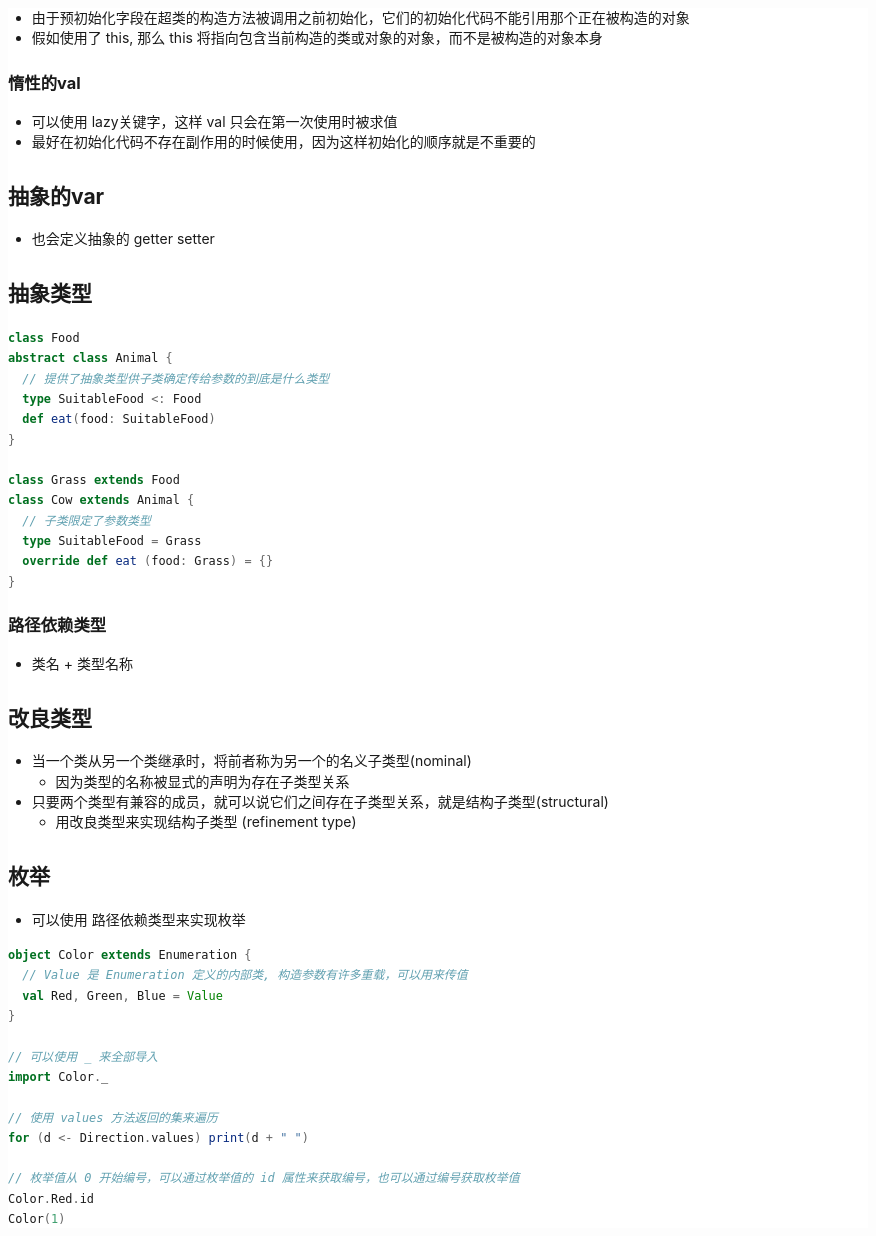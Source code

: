 - 由于预初始化字段在超类的构造方法被调用之前初始化，它们的初始化代码不能引用那个正在被构造的对象
- 假如使用了 this, 那么 this 将指向包含当前构造的类或对象的对象，而不是被构造的对象本身

### 惰性的val

- 可以使用 lazy关键字，这样 val 只会在第一次使用时被求值
- 最好在初始化代码不存在副作用的时候使用，因为这样初始化的顺序就是不重要的

## 抽象的var

- 也会定义抽象的 getter setter

## 抽象类型

```scala
class Food
abstract class Animal {
  // 提供了抽象类型供子类确定传给参数的到底是什么类型
  type SuitableFood <: Food
  def eat(food: SuitableFood)
}

class Grass extends Food
class Cow extends Animal {
  // 子类限定了参数类型
  type SuitableFood = Grass
  override def eat (food: Grass) = {}
}
```

### 路径依赖类型

- 类名 + 类型名称

## 改良类型

- 当一个类从另一个类继承时，将前者称为另一个的名义子类型(nominal)
  - 因为类型的名称被显式的声明为存在子类型关系
- 只要两个类型有兼容的成员，就可以说它们之间存在子类型关系，就是结构子类型(structural)
  - 用改良类型来实现结构子类型 (refinement type)

## 枚举

- 可以使用 路径依赖类型来实现枚举

```scala
object Color extends Enumeration {
  // Value 是 Enumeration 定义的内部类, 构造参数有许多重载，可以用来传值
  val Red, Green, Blue = Value
}

// 可以使用 _ 来全部导入
import Color._

// 使用 values 方法返回的集来遍历
for (d <- Direction.values) print(d + " ")

// 枚举值从 0 开始编号，可以通过枚举值的 id 属性来获取编号，也可以通过编号获取枚举值
Color.Red.id
Color(1)
```
